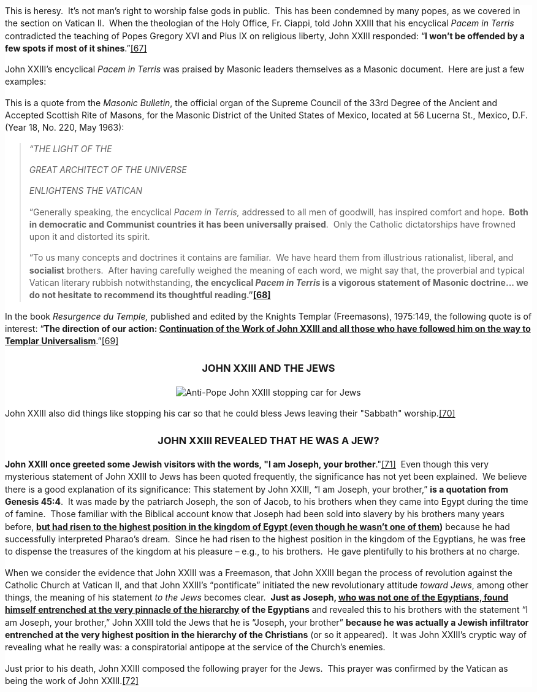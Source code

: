 <p>This is heresy.&nbsp; It’s not man’s right to worship false gods in public.&nbsp; This has been condemned by many popes, as we covered in the section on Vatican II.&nbsp; When the theologian of the Holy Office, Fr. Ciappi, told John XXIII that his encyclical <em>Pacem in Terris</em> contradicted the teaching of Popes Gregory XVI and Pius IX on religious liberty, John XXIII responded: “<strong>I won’t be offended by a few spots if most of it shines</strong>.”<a id="_ednref67" title="" href="#_edn67" name="_ednref67">[67]</a></p>
<p>John XXIII’s encyclical <em>Pacem in Terris </em>was praised by Masonic leaders themselves as a Masonic document.&nbsp; Here are just a few examples:</p>
<p>This is a quote from the <em>Masonic Bulletin</em>, the official organ of the Supreme Council of the 33rd Degree of the Ancient and Accepted Scottish Rite of Masons, for the Masonic District of the United States of Mexico, located at 56 Lucerna St., Mexico, D.F. (Year 18, No. 220, May 1963):</p>
<blockquote>
<p><em>“THE LIGHT OF THE </em></p>
<p><em>GREAT ARCHITECT OF THE UNIVERSE</em></p>
<p><em>ENLIGHTENS THE VATICAN</em></p>
<p>“Generally speaking, the encyclical <em>Pacem in Terris,</em> addressed to all men of goodwill, has inspired comfort and hope.<strong>&nbsp; Both in democratic and Communist countries it has been universally praised</strong>.&nbsp; Only the Catholic dictatorships have frowned upon it and distorted its spirit.</p>
<p>“To us many concepts and doctrines it contains are familiar.&nbsp; We have heard them from illustrious rationalist, liberal, and <strong>socialist</strong> brothers.&nbsp; After having carefully weighed the meaning of each word, we might say that, the proverbial and typical Vatican literary rubbish notwithstanding, <strong>the encyclical <em>Pacem in Terris </em>is a vigorous statement of Masonic doctrine... we do not hesitate to recommend its thoughtful reading.”<a id="_ednref68" title="" href="#_edn68" name="_ednref68"><strong>[68]</strong></a></strong></p>
</blockquote>
<p>In the book <em>Resurgence du Temple,</em> published and edited by the Knights Templar (Freemasons), 1975:149, the following quote is of interest: “<strong>The direction of our action: <span style="text-decoration: underline;">Continuation of the Work of John XXIII and all those who have followed him on the way to Templar Universalism</span></strong>.”<a id="_ednref69" title="" href="#_edn69" name="_ednref69">[69]</a></p>
<h3 align="center"><strong>JOHN XXIII AND THE JEWS</strong></h3>
<p align="center"><img loading="lazy" decoding="async" src="https://vaticancatholic.com/JXXIII/anti-pope-john-xxiii-car-mobile.jpg" alt="Anti-Pope John XXIII stopping car for Jews" width="475" height="304"></p>
<p>John XXIII also did things like stopping his car so that he could bless Jews leaving their "Sabbath" worship.<a id="_ednref70" title="" href="#_edn70" name="_ednref70">[70]</a></p>
<h3 align="center"><strong>JOHN XXIII REVEALED THAT HE WAS A JEW?</strong></h3>
<p><strong>John XXIII once greeted some Jewish visitors with the words, "I am Joseph, your brother</strong>."<a id="_ednref71" title="" href="#_edn71" name="_ednref71">[71]</a>&nbsp; Even though this very mysterious statement of John XXIII to Jews has been quoted frequently, the significance has not yet been explained.&nbsp; We believe there is a good explanation of its significance: This statement by John XXIII, “I am Joseph, your brother,” <strong>is a quotation from Genesis 45:4</strong>.&nbsp; It was made by the patriarch Joseph, the son of Jacob, to his brothers when they came into Egypt during the time of famine.&nbsp; Those familiar with the Biblical account know that Joseph had been sold into slavery by his brothers many years before, <strong><span style="text-decoration: underline;">but had risen to the highest position in the kingdom of Egypt (even though he wasn’t one of them</span>)</strong> because he had successfully interpreted Pharao’s dream.&nbsp; Since he had risen to the highest position in the kingdom of the Egyptians, he was free to dispense the treasures of the kingdom at his pleasure – e.g., to his brothers.&nbsp; He gave plentifully to his brothers at no charge.</p>
<p>When we consider the evidence that John XXIII was a Freemason, that John XXIII began the process of revolution against the Catholic Church at Vatican II, and that John XXIII’s “pontificate” initiated the new revolutionary attitude <em>toward Jews</em>, among other things, the meaning of his statement <em>to the Jews</em> becomes clear.&nbsp; <strong>Just as Joseph, <span style="text-decoration: underline;">who was not one of the Egyptians, found himself entrenched at the very pinnacle of the hierarchy</span> of the Egyptians</strong> and revealed this to his brothers with the statement “I am Joseph, your brother,” John XXIII told the Jews that he is “Joseph, your brother” <strong>because he was actually a Jewish infiltrator entrenched at the very highest position in the hierarchy of the Christians</strong> (or so it appeared).&nbsp; It was John XXIII’s cryptic way of revealing what he really was: a conspiratorial antipope at the service of the Church’s enemies.</p>
<p>Just prior to his death, John XXIII composed the following prayer for the Jews.&nbsp; This prayer was confirmed by the Vatican as being the work of John XXIII.<a id="_ednref72" title="" href="#_edn72" name="_ednref72">[72]</a></p>
<blockquote>